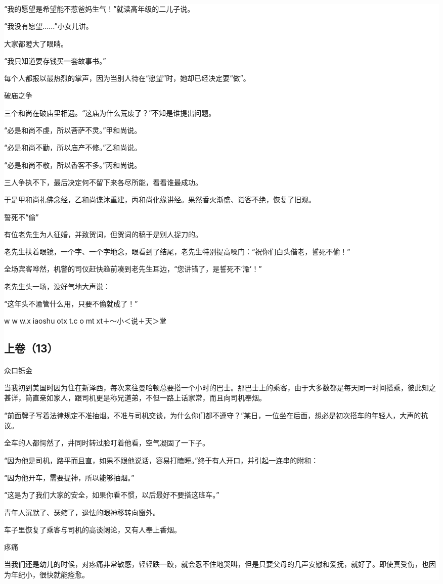 “我的愿望是希望能不惹爸妈生气！”就读高年级的二儿子说。

“我没有愿望……”小女儿讲。

大家都瞪大了眼睛。

“我只知道要存钱买一套故事书。”

每个人都报以最热烈的掌声，因为当别人待在“愿望”时，她却已经决定要“做”。

破庙之争

三个和尚在破庙里相遇。“这庙为什么荒废了？”不知是谁提出问题。

“必是和尚不虔，所以菩萨不灵。”甲和尚说。

“必是和尚不勤，所以庙产不修。”乙和尚说。

“必是和尚不敬，所以香客不多。”丙和尚说。

三人争执不下，最后决定何不留下来各尽所能，看看谁最成功。

于是甲和尚礼佛念经，乙和尚谍沐重建，丙和尚化缘讲经。果然香火渐盛、诣客不绝，恢复了旧观。

誓死不“偷”

有位老先生为人征婚，并致贺词，但贺词的稿于是别人捉刀的。

老先生扶着眼镜，一个字、一个字地念，眼看到了结尾，老先生特别提高嗓门：“祝你们白头偕老，誓死不偷！”

全场宾客哗然，机警的司仪赶快趋前凑到老先生耳边，“您讲错了，是誓死不‘渝’！”

老先生头一场，没好气地大声说：

“这年头不渝管什么用，只要不偷就成了！”



w w w.x iaoshu otx t.c o mt xt＋～小＜说＋天＞堂



## 上卷（13）

众口铄金

当我初到美国时因为住在新泽西，每次来往曼哈顿总要搭一个小时的巴士。那巴士上的乘客，由于大多数都是每天同一时间搭乘，彼此知之甚详，简直亲如家人，跟司机更是称兄道弟，不但一路上话家常，而且向司机奉烟。

“前面牌子写着法律规定不准抽烟。不准与司机交谈，为什么你们都不遵守？”某日，一位坐在后面，想必是初次搭车的年轻人，大声的抗议。

全车的人都愕然了，井同时转过脸盯着他看，空气凝固了一下子。

“因为他是司机，路平而且直，如果不跟他说话，容易打瞌睡。”终于有人开口，并引起一连串的附和：

“因为他开车，需要提神，所以能够抽烟。”

“这是为了我们大家的安全，如果你看不惯，以后最好不要搭这班车。”

青年人沉默了、瑟缩了，退怯的眼神移转向窗外。

车子里恢复了乘客与司机的高谈阔论，又有人奉上香烟。

疼痛

当我们还是幼儿的时候，对疼痛非常敏感，轻轻跌一跤，就会忍不住地哭叫，但是只要父母的几声安慰和爱抚，就好了。即使真受伤，也因为年纪小，很快就能痊愈。
